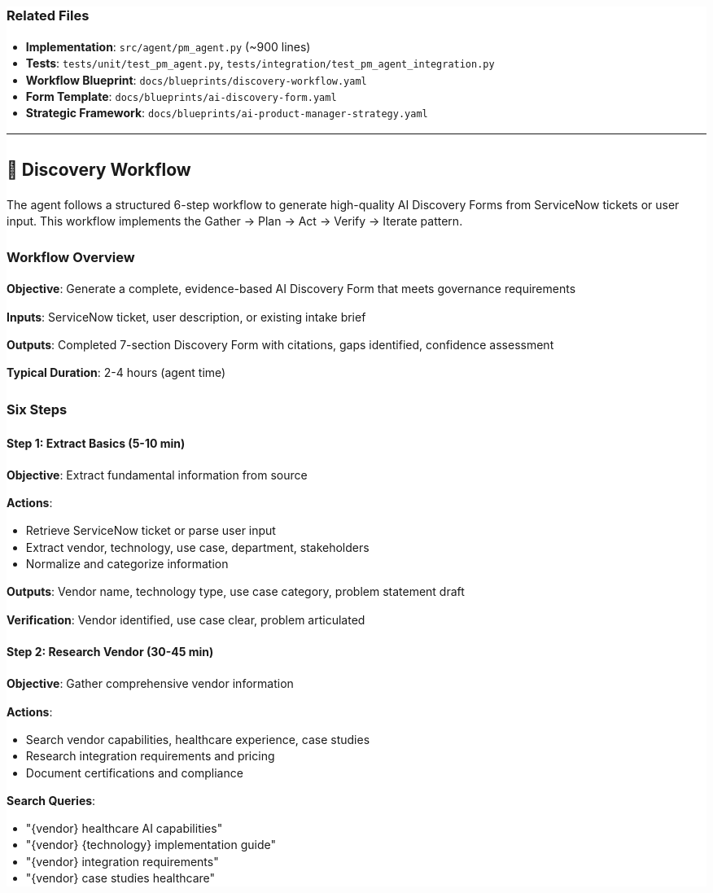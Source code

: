 ### Related Files

- **Implementation**: `src/agent/pm_agent.py` (~900 lines)
- **Tests**: `tests/unit/test_pm_agent.py`, `tests/integration/test_pm_agent_integration.py`
- **Workflow Blueprint**: `docs/blueprints/discovery-workflow.yaml`
- **Form Template**: `docs/blueprints/ai-discovery-form.yaml`
- **Strategic Framework**: `docs/blueprints/ai-product-manager-strategy.yaml`

---

## 🔄 Discovery Workflow

The agent follows a structured 6-step workflow to generate high-quality AI Discovery Forms from ServiceNow tickets or user input. This workflow implements the Gather → Plan → Act → Verify → Iterate pattern.

### Workflow Overview

**Objective**: Generate a complete, evidence-based AI Discovery Form that meets governance requirements

**Inputs**: ServiceNow ticket, user description, or existing intake brief

**Outputs**: Completed 7-section Discovery Form with citations, gaps identified, confidence assessment

**Typical Duration**: 2-4 hours (agent time)

### Six Steps

#### Step 1: Extract Basics (5-10 min)
**Objective**: Extract fundamental information from source

**Actions**:
- Retrieve ServiceNow ticket or parse user input
- Extract vendor, technology, use case, department, stakeholders
- Normalize and categorize information

**Outputs**: Vendor name, technology type, use case category, problem statement draft

**Verification**: Vendor identified, use case clear, problem articulated

#### Step 2: Research Vendor (30-45 min)
**Objective**: Gather comprehensive vendor information

**Actions**:
- Search vendor capabilities, healthcare experience, case studies
- Research integration requirements and pricing
- Document certifications and compliance

**Search Queries**:
- "{vendor} healthcare AI capabilities"
- "{vendor} {technology} implementation guide"
- "{vendor} integration requirements"
- "{vendor} case studies healthcare"
